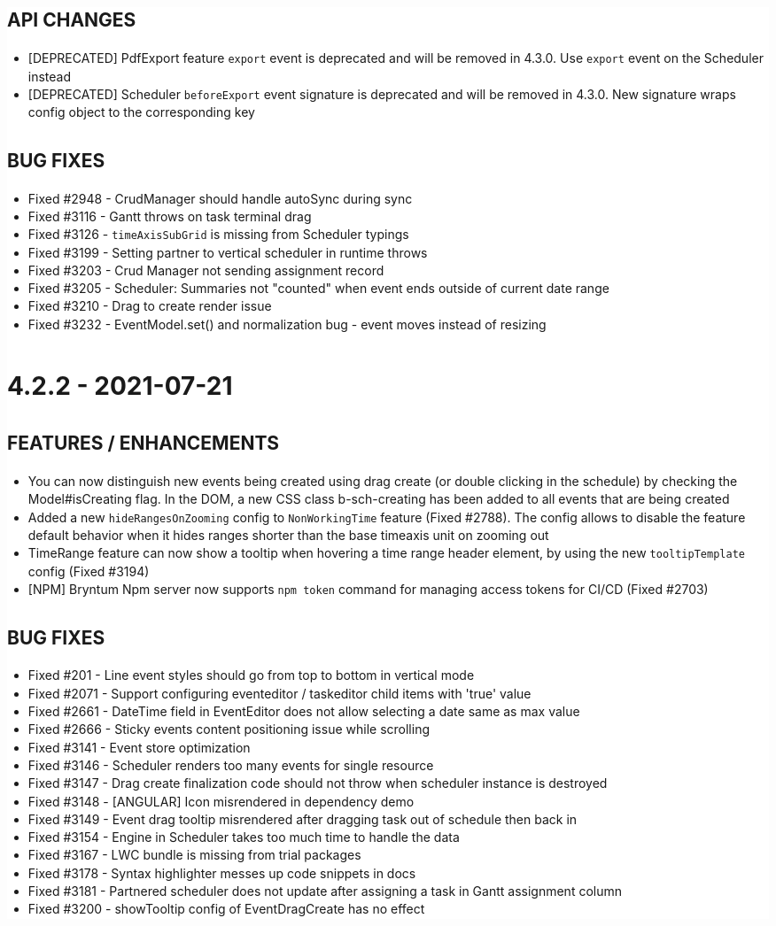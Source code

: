 ## API CHANGES

* [DEPRECATED] PdfExport feature `export` event is deprecated and will be removed in 4.3.0. Use `export` event on the
  Scheduler instead
* [DEPRECATED] Scheduler `beforeExport` event signature is deprecated and will be removed in 4.3.0. New signature wraps
  config object to the corresponding key

## BUG FIXES

* Fixed #2948 - CrudManager should handle autoSync during sync
* Fixed #3116 - Gantt throws on task terminal drag
* Fixed #3126 - `timeAxisSubGrid` is missing from Scheduler typings
* Fixed #3199 - Setting partner to vertical scheduler in runtime throws
* Fixed #3203 - Crud Manager not sending assignment record
* Fixed #3205 - Scheduler: Summaries not "counted" when event ends outside of current date range
* Fixed #3210 - Drag to create render issue
* Fixed #3232 - EventModel.set() and normalization bug - event moves instead of resizing

# 4.2.2 - 2021-07-21

## FEATURES / ENHANCEMENTS

* You can now distinguish new events being created using drag create (or double clicking in the schedule) by checking
  the Model#isCreating flag. In the DOM, a new CSS class b-sch-creating has been added to all events that are being
  created
* Added a new `hideRangesOnZooming` config to `NonWorkingTime` feature (Fixed #2788). The config allows to disable the
  feature default behavior when it hides ranges shorter than the base timeaxis unit on zooming out
* TimeRange feature can now show a tooltip when hovering a time range header element, by using the new `tooltipTemplate`
  config (Fixed #3194)
* [NPM] Bryntum Npm server now supports `npm token` command for managing access tokens for CI/CD (Fixed #2703)

## BUG FIXES

* Fixed #201 - Line event styles should go from top to bottom in vertical mode
* Fixed #2071 - Support configuring eventeditor / taskeditor child items with 'true' value
* Fixed #2661 - DateTime field in EventEditor does not allow selecting a date same as max value
* Fixed #2666 - Sticky events content positioning issue while scrolling
* Fixed #3141 - Event store optimization
* Fixed #3146 - Scheduler renders too many events for single resource
* Fixed #3147 - Drag create finalization code should not throw when scheduler instance is destroyed
* Fixed #3148 - [ANGULAR] Icon misrendered in dependency demo
* Fixed #3149 - Event drag tooltip misrendered after dragging task out of schedule then back in
* Fixed #3154 - Engine in Scheduler takes too much time to handle the data
* Fixed #3167 - LWC bundle is missing from trial packages
* Fixed #3178 - Syntax highlighter messes up code snippets in docs
* Fixed #3181 - Partnered scheduler does not update after assigning a task in Gantt assignment column
* Fixed #3200 - showTooltip config of EventDragCreate has no effect
